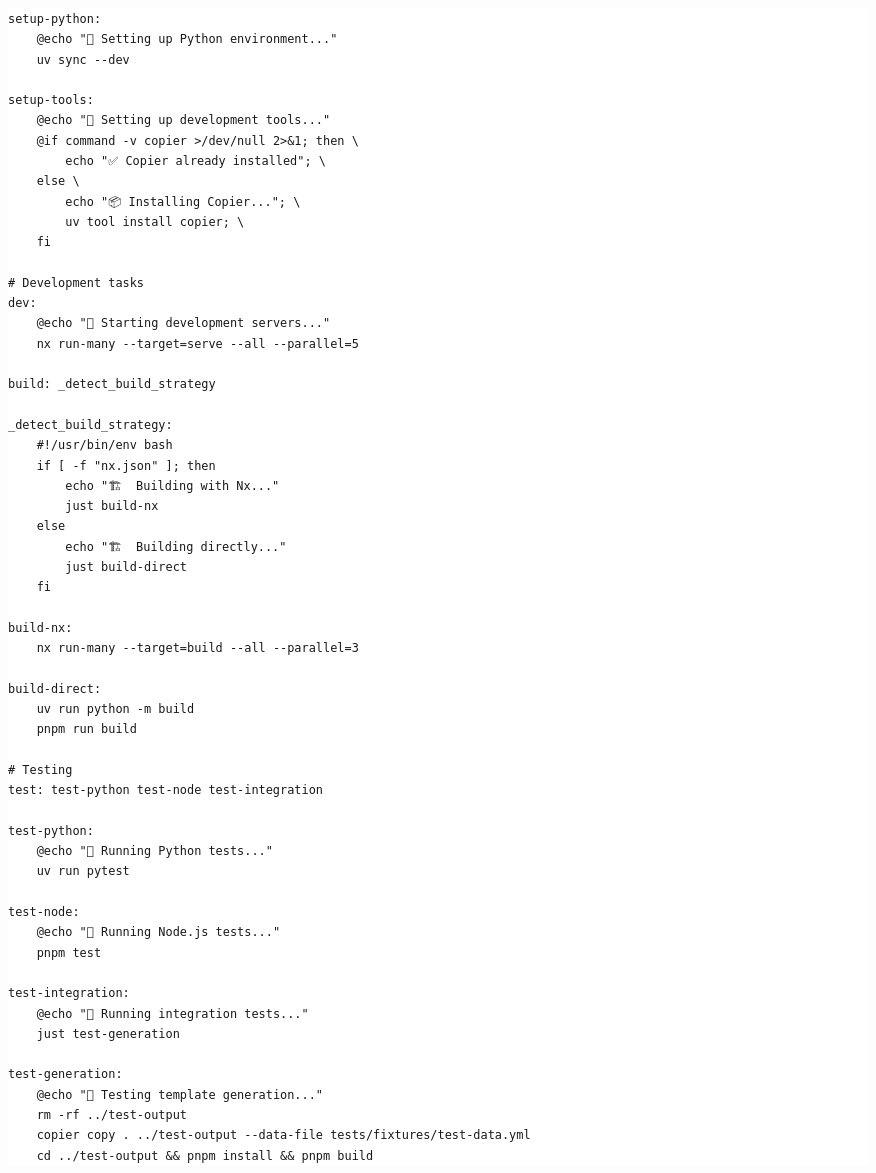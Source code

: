     setup-python:
        @echo "🔧 Setting up Python environment..."
        uv sync --dev

    setup-tools:
        @echo "🔧 Setting up development tools..."
        @if command -v copier >/dev/null 2>&1; then \
            echo "✅ Copier already installed"; \
        else \
            echo "📦 Installing Copier..."; \
            uv tool install copier; \
        fi

    # Development tasks
    dev:
        @echo "🚀 Starting development servers..."
        nx run-many --target=serve --all --parallel=5

    build: _detect_build_strategy

    _detect_build_strategy:
        #!/usr/bin/env bash
        if [ -f "nx.json" ]; then
            echo "🏗️  Building with Nx..."
            just build-nx
        else
            echo "🏗️  Building directly..."
            just build-direct
        fi

    build-nx:
        nx run-many --target=build --all --parallel=3

    build-direct:
        uv run python -m build
        pnpm run build

    # Testing
    test: test-python test-node test-integration

    test-python:
        @echo "🧪 Running Python tests..."
        uv run pytest

    test-node:
        @echo "🧪 Running Node.js tests..."
        pnpm test

    test-integration:
        @echo "🧪 Running integration tests..."
        just test-generation

    test-generation:
        @echo "🧪 Testing template generation..."
        rm -rf ../test-output
        copier copy . ../test-output --data-file tests/fixtures/test-data.yml
        cd ../test-output && pnpm install && pnpm build
